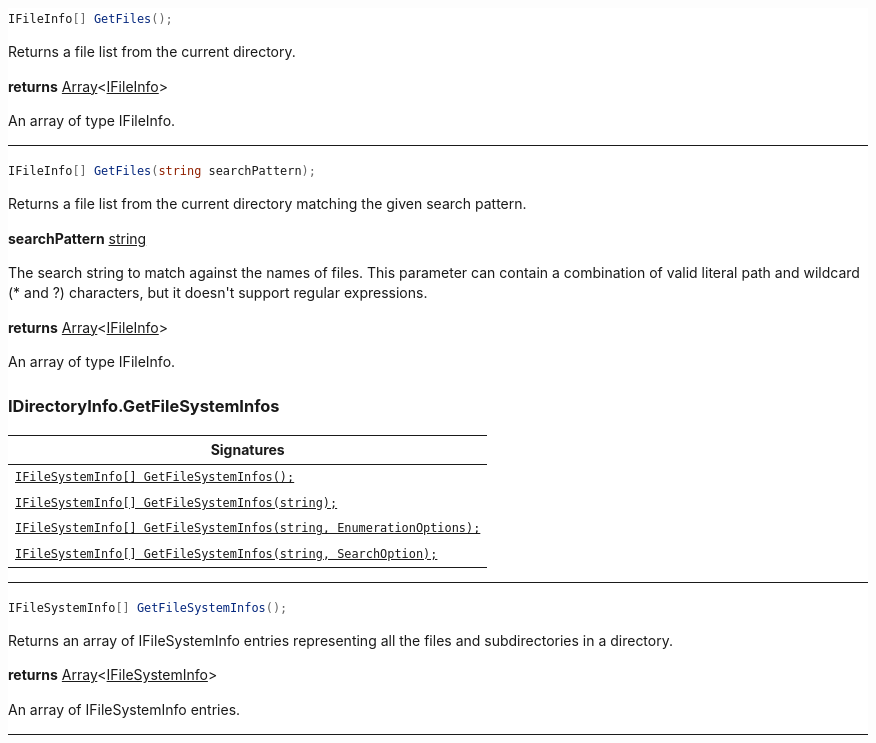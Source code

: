 
<a id='user-content-idirectoryinfogetfiles3'></a>
```csharp
IFileInfo[] GetFiles();
```

Returns a file list from the current directory.

**returns** [Array](https://docs.microsoft.com/en-us/dotnet/api/system.array?view=net-6.0)\<[IFileInfo](./FileInfo.md)\>

An array of type IFileInfo.

---

<a id='user-content-idirectoryinfogetfiles4'></a>
```csharp
IFileInfo[] GetFiles(string searchPattern);
```

Returns a file list from the current directory matching the given search pattern.

**searchPattern** [string](https://docs.microsoft.com/en-us/dotnet/api/system.string?view=net-6.0)

The search string to match against the names of files. This parameter can contain a combination of valid literal path and wildcard (* and ?) characters, but it doesn't support regular expressions.

**returns** [Array](https://docs.microsoft.com/en-us/dotnet/api/system.array?view=net-6.0)\<[IFileInfo](./FileInfo.md)\>

An array of type IFileInfo.

### IDirectoryInfo.GetFileSystemInfos

| Signatures                                                                                                                        |
|-----------------------------------------------------------------------------------------------------------------------------------|
| <a href='#user-content-idirectoryinfogetfilesysteminfos1'>`IFileSystemInfo[] GetFileSystemInfos();`</a>                           |
| <a href='#user-content-idirectoryinfogetfilesysteminfos2'>`IFileSystemInfo[] GetFileSystemInfos(string);`</a>                     |
| <a href='#user-content-idirectoryinfogetfilesysteminfos3'>`IFileSystemInfo[] GetFileSystemInfos(string, EnumerationOptions);`</a> |
| <a href='#user-content-idirectoryinfogetfilesysteminfos4'>`IFileSystemInfo[] GetFileSystemInfos(string, SearchOption);`</a>       |


---

<a id='user-content-idirectoryinfogetfilesysteminfos1'></a>
```csharp
IFileSystemInfo[] GetFileSystemInfos();
```

Returns an array of IFileSystemInfo entries representing all the files and subdirectories in a directory.

**returns** [Array](https://docs.microsoft.com/en-us/dotnet/api/system.array?view=net-6.0)\<[IFileSystemInfo](./FileSystemInfo.md)\>

An array of IFileSystemInfo entries.

---